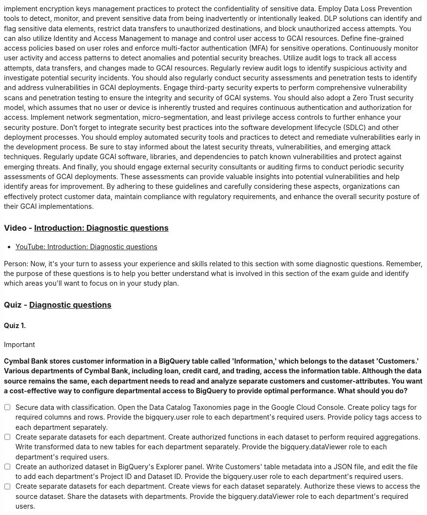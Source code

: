 implement encryption keys management practices to protect the confidentiality of sensitive data. Employ Data Loss Prevention tools to detect, monitor, and prevent sensitive data from being inadvertently or intentionally leaked. DLP solutions can identify and flag sensitive data elements, restrict data transfers to unauthorized destinations, and block unauthorized access attempts. You can also utilize Identity and Access Management to manage and control user access to GCAI resources. Define fine-grained access policies based on user roles and enforce multi-factor authentication (MFA) for sensitive operations. Continuously monitor user activity and access patterns to detect anomalies and potential security breaches. Utilize audit logs to track all access attempts, data transfers, and changes made to GCAI resources. Regularly review audit logs to identify suspicious activity and investigate potential security incidents. You should also regularly conduct security assessments and penetration tests to identify and address vulnerabilities in GCAI deployments. Engage third-party security experts to perform comprehensive vulnerability scans and penetration testing to ensure the integrity and security of GCAI systems. You should also adopt a Zero Trust security model, which assumes that no user or device is inherently trusted and requires continuous authentication and authorization for access. Implement network segmentation, micro-segmentation, and least privilege access controls to further enhance your security posture. Don’t forget to integrate security best practices into the software development lifecycle (SDLC) and other deployment processes. You should employ automated security tools and practices to detect and remediate vulnerabilities early in the development process. Be sure to stay informed about the latest security threats, vulnerabilities, and emerging attack techniques. Regularly update GCAI software, libraries, and dependencies to patch known vulnerabilities and protect against emerging threats. And finally, you should engage external security consultants or auditing firms to conduct periodic security assessments of GCAI deployments. These assessments can provide valuable insights into potential vulnerabilities and help identify areas for improvement. By adhering to these guidelines and carefully considering these aspects, organizations can effectively protect customer data, maintain compliance with regulatory requirements, and enhance the overall security posture of their GCAI implementations.

### Video - [Introduction: Diagnostic questions](https://www.cloudskillsboost.google/course_templates/397/video/529573)

- [YouTube: Introduction: Diagnostic questions](https://www.youtube.com/watch?v=8EHHWQgZYNU)

Person: Now, it's your turn to assess your experience and skills related to this section with some diagnostic questions. Remember, the purpose of these questions is to help you better understand what is involved in this section of the exam guide and identify which areas you'll want to focus on in your study plan.

### Quiz - [Diagnostic questions](https://www.cloudskillsboost.google/course_templates/397/quizzes/529574)

#### Quiz 1.

> [!important]
> **Cymbal Bank stores customer information in a BigQuery table called 'Information,' which belongs to the dataset 'Customers.' Various departments of Cymbal Bank, including loan, credit card, and trading, access the information table. Although the data source remains the same, each department needs to read and analyze separate customers and customer-attributes. You want a cost-effective way to configure departmental access to BigQuery to provide optimal performance.  What should you do?**
>
> - [ ] Secure data with classification. Open the Data Catalog Taxonomies page in the Google Cloud Console. Create policy tags for required columns and rows. Provide the bigquery.user role to each department's required users. Provide policy tags access to each department separately.
> - [ ] Create separate datasets for each department. Create authorized functions in each dataset to perform required aggregations. Write transformed data to new tables for each department separately. Provide the bigquery.dataViewer role to each department's required users.
> - [ ] Create an authorized dataset in BigQuery's Explorer panel. Write Customers' table metadata into a JSON file, and edit the file to add each department's Project ID and Dataset ID. Provide the bigquery.user role to each department's required users.
> - [ ] Create separate datasets for each department. Create views for each dataset separately. Authorize these views to access the source dataset. Share the datasets with departments. Provide the bigquery.dataViewer role to each department's required users.
